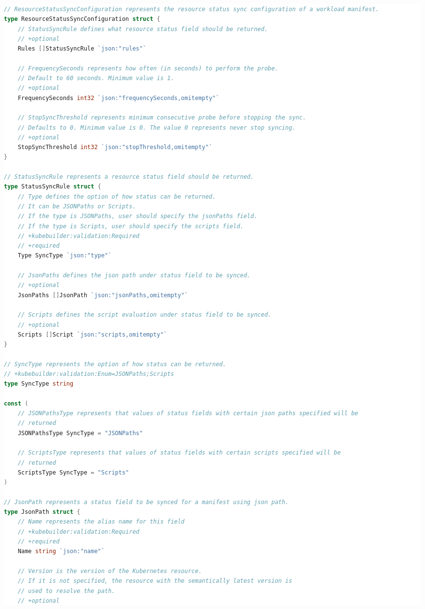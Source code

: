 ```go
// ResourceStatusSyncConfiguration represents the resource status sync configuration of a workload manifest.
type ResourceStatusSyncConfiguration struct {
	// StatusSyncRule defines what resource status field should be returned.
	// +optional
	Rules []StatusSyncRule `json:"rules"`

	// FrequencySeconds represents how often (in seconds) to perform the probe.
	// Default to 60 seconds. Minimum value is 1.
	// +optional
	FrequencySeconds int32 `json:"frequencySeconds,omitempty"`

	// StopSyncThreshold represents minimum consecutive probe before stopping the sync.
	// Defaults to 0. Minimum value is 0. The value 0 represents never stop syncing.
	// +optional
	StopSyncThreshold int32 `json:"stopThreshold,omitempty"`
}

// StatusSyncRule represents a resource status field should be returned.
type StatusSyncRule struct {
	// Type defines the option of how status can be returned.
	// It can be JSONPaths or Scripts.
	// If the type is JSONPaths, user should specify the jsonPaths field.
	// If the type is Scripts, user should specify the scripts field.
	// +kubebuilder:validation:Required
	// +required
	Type SyncType `json:"type"`

	// JsonPaths defines the json path under status field to be synced.
	// +optional
	JsonPaths []JsonPath `json:"jsonPaths,omitempty"`

	// Scripts defines the script evaluation under status field to be synced.
	// +optional
	Scripts []Script `json:"scripts,omitempty"`
}

// SyncType represents the option of how status can be returned.
// +kubebuilder:validation:Enum=JSONPaths;Scripts
type SyncType string

const (
	// JSONPathsType represents that values of status fields with certain json paths specified will be
	// returned
	JSONPathsType SyncType = "JSONPaths"

	// ScriptsType represents that values of status fields with certain scripts specified will be
	// returned
	ScriptsType SyncType = "Scripts"
)

// JsonPath represents a status field to be synced for a manifest using json path.
type JsonPath struct {
	// Name represents the alias name for this field
	// +kubebuilder:validation:Required
	// +required
	Name string `json:"name"`

	// Version is the version of the Kubernetes resource.
	// If it is not specified, the resource with the semantically latest version is
	// used to resolve the path.
	// +optional
```